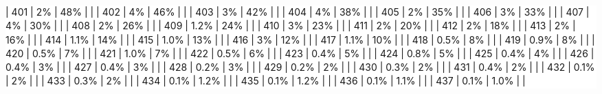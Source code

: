 | 401 | 2% | 48% |  |
| 402 | 4% | 46% |  |
| 403 | 3% | 42% |  |
| 404 | 4% | 38% |  |
| 405 | 2% | 35% |  |
| 406 | 3% | 33% |  |
| 407 | 4% | 30% |  |
| 408 | 2% | 26% |  |
| 409 | 1.2% | 24% |  |
| 410 | 3% | 23% |  |
| 411 | 2% | 20% |  |
| 412 | 2% | 18% |  |
| 413 | 2% | 16% |  |
| 414 | 1.1% | 14% |  |
| 415 | 1.0% | 13% |  |
| 416 | 3% | 12% |  |
| 417 | 1.1% | 10% |  |
| 418 | 0.5% | 8% |  |
| 419 | 0.9% | 8% |  |
| 420 | 0.5% | 7% |  |
| 421 | 1.0% | 7% |  |
| 422 | 0.5% | 6% |  |
| 423 | 0.4% | 5% |  |
| 424 | 0.8% | 5% |  |
| 425 | 0.4% | 4% |  |
| 426 | 0.4% | 3% |  |
| 427 | 0.4% | 3% |  |
| 428 | 0.2% | 3% |  |
| 429 | 0.2% | 2% |  |
| 430 | 0.3% | 2% |  |
| 431 | 0.4% | 2% |  |
| 432 | 0.1% | 2% |  |
| 433 | 0.3% | 2% |  |
| 434 | 0.1% | 1.2% |  |
| 435 | 0.1% | 1.2% |  |
| 436 | 0.1% | 1.1% |  |
| 437 | 0.1% | 1.0% |  |